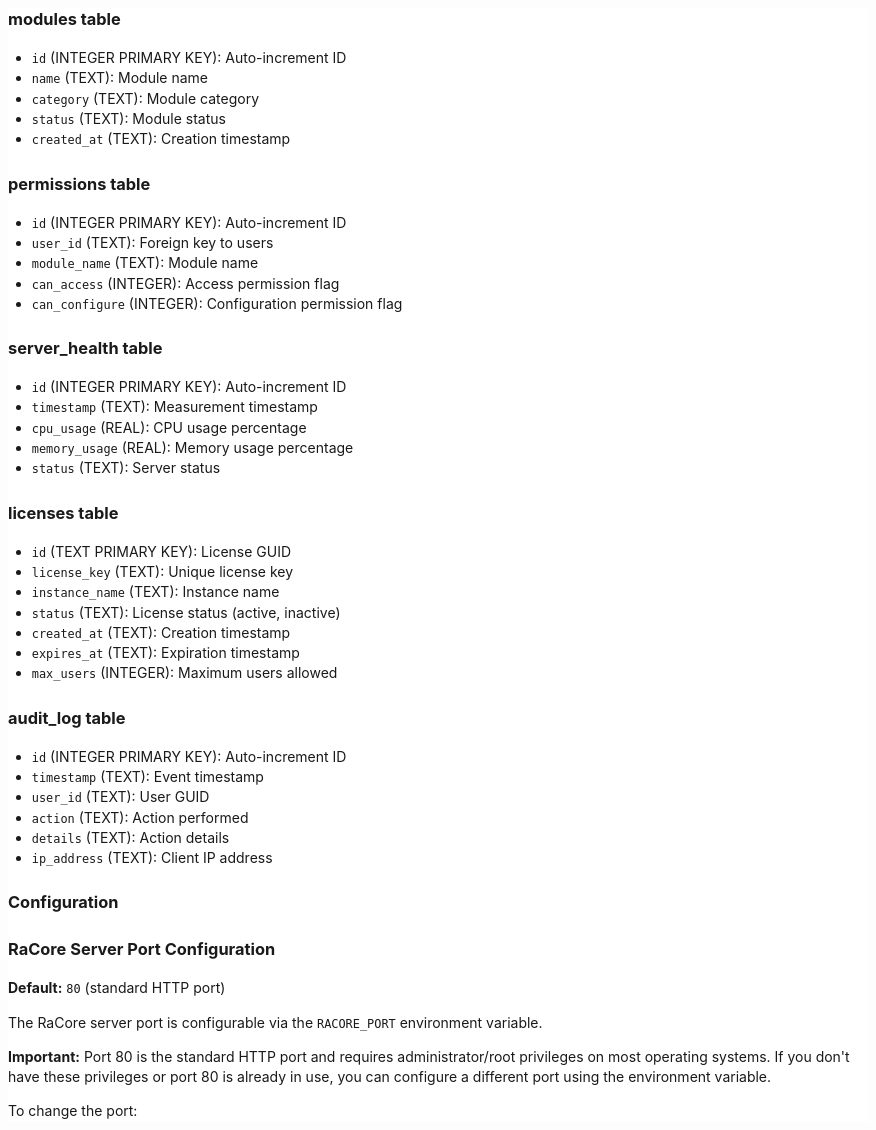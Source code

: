 ### modules table
- `id` (INTEGER PRIMARY KEY): Auto-increment ID
- `name` (TEXT): Module name
- `category` (TEXT): Module category
- `status` (TEXT): Module status
- `created_at` (TEXT): Creation timestamp

### permissions table
- `id` (INTEGER PRIMARY KEY): Auto-increment ID
- `user_id` (TEXT): Foreign key to users
- `module_name` (TEXT): Module name
- `can_access` (INTEGER): Access permission flag
- `can_configure` (INTEGER): Configuration permission flag

### server_health table
- `id` (INTEGER PRIMARY KEY): Auto-increment ID
- `timestamp` (TEXT): Measurement timestamp
- `cpu_usage` (REAL): CPU usage percentage
- `memory_usage` (REAL): Memory usage percentage
- `status` (TEXT): Server status

### licenses table
- `id` (TEXT PRIMARY KEY): License GUID
- `license_key` (TEXT): Unique license key
- `instance_name` (TEXT): Instance name
- `status` (TEXT): License status (active, inactive)
- `created_at` (TEXT): Creation timestamp
- `expires_at` (TEXT): Expiration timestamp
- `max_users` (INTEGER): Maximum users allowed

### audit_log table
- `id` (INTEGER PRIMARY KEY): Auto-increment ID
- `timestamp` (TEXT): Event timestamp
- `user_id` (TEXT): User GUID
- `action` (TEXT): Action performed
- `details` (TEXT): Action details
- `ip_address` (TEXT): Client IP address

### Configuration

### RaCore Server Port Configuration
**Default:** `80` (standard HTTP port)

The RaCore server port is configurable via the `RACORE_PORT` environment variable. 

**Important:** Port 80 is the standard HTTP port and requires administrator/root privileges on most operating systems. If you don't have these privileges or port 80 is already in use, you can configure a different port using the environment variable.

To change the port:

